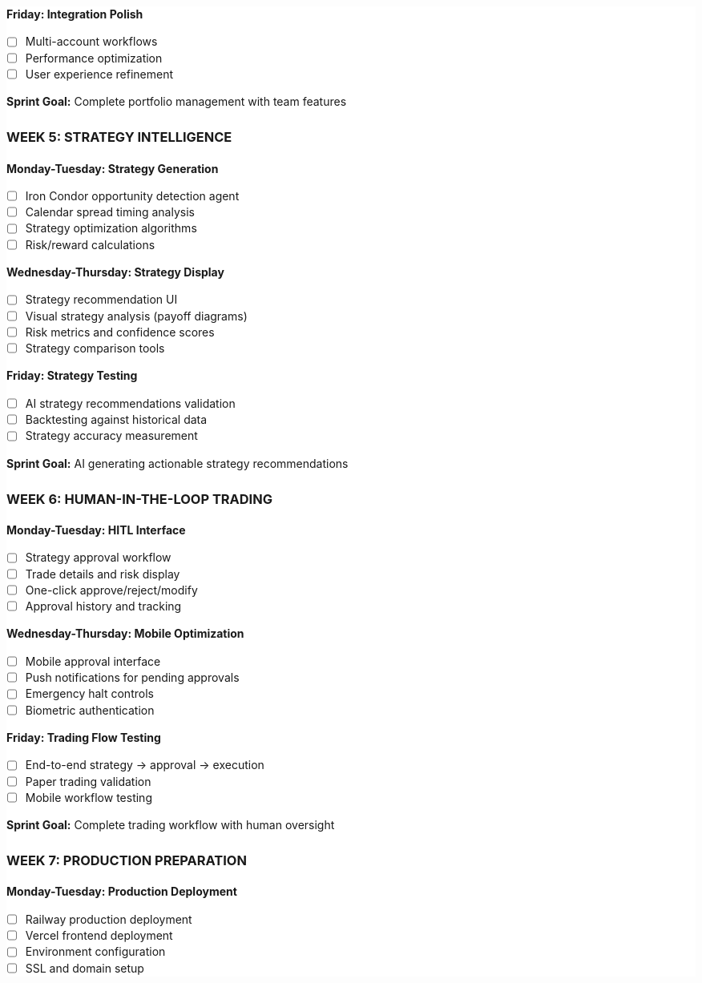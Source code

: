 **Friday: Integration Polish**
- [ ] Multi-account workflows
- [ ] Performance optimization
- [ ] User experience refinement

**Sprint Goal:** Complete portfolio management with team features

### WEEK 5: STRATEGY INTELLIGENCE
**Monday-Tuesday: Strategy Generation**
- [ ] Iron Condor opportunity detection agent
- [ ] Calendar spread timing analysis
- [ ] Strategy optimization algorithms
- [ ] Risk/reward calculations

**Wednesday-Thursday: Strategy Display**
- [ ] Strategy recommendation UI
- [ ] Visual strategy analysis (payoff diagrams)
- [ ] Risk metrics and confidence scores
- [ ] Strategy comparison tools

**Friday: Strategy Testing**
- [ ] AI strategy recommendations validation
- [ ] Backtesting against historical data
- [ ] Strategy accuracy measurement

**Sprint Goal:** AI generating actionable strategy recommendations

### WEEK 6: HUMAN-IN-THE-LOOP TRADING
**Monday-Tuesday: HITL Interface**
- [ ] Strategy approval workflow
- [ ] Trade details and risk display
- [ ] One-click approve/reject/modify
- [ ] Approval history and tracking

**Wednesday-Thursday: Mobile Optimization**
- [ ] Mobile approval interface
- [ ] Push notifications for pending approvals
- [ ] Emergency halt controls
- [ ] Biometric authentication

**Friday: Trading Flow Testing**
- [ ] End-to-end strategy → approval → execution
- [ ] Paper trading validation
- [ ] Mobile workflow testing

**Sprint Goal:** Complete trading workflow with human oversight

### WEEK 7: PRODUCTION PREPARATION
**Monday-Tuesday: Production Deployment**
- [ ] Railway production deployment
- [ ] Vercel frontend deployment
- [ ] Environment configuration
- [ ] SSL and domain setup
